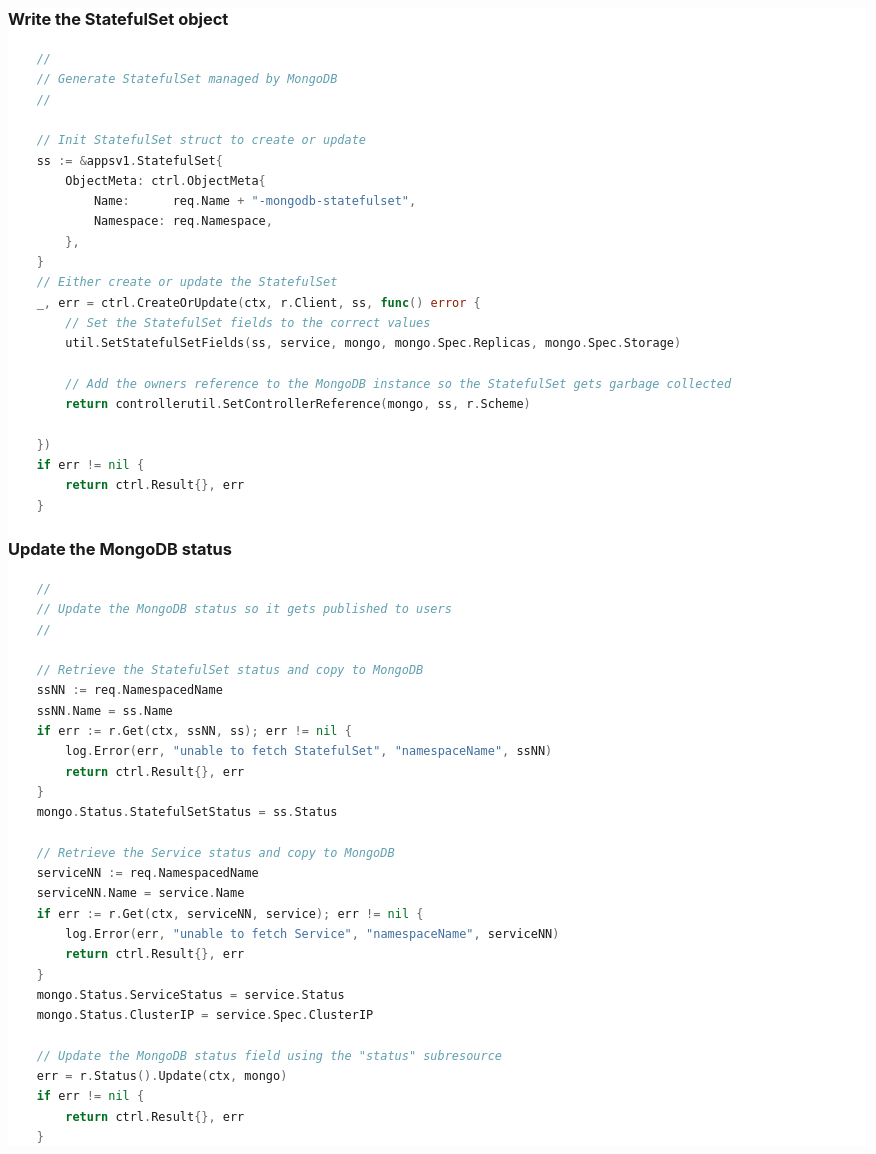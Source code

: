 ```go
```

### Write the StatefulSet object

```go
    //
	// Generate StatefulSet managed by MongoDB
	//
	
	// Init StatefulSet struct to create or update
	ss := &appsv1.StatefulSet{
		ObjectMeta: ctrl.ObjectMeta{
			Name:      req.Name + "-mongodb-statefulset",
			Namespace: req.Namespace,
		},
	}
	// Either create or update the StatefulSet
	_, err = ctrl.CreateOrUpdate(ctx, r.Client, ss, func() error {
        // Set the StatefulSet fields to the correct values
		util.SetStatefulSetFields(ss, service, mongo, mongo.Spec.Replicas, mongo.Spec.Storage)

		// Add the owners reference to the MongoDB instance so the StatefulSet gets garbage collected
		return controllerutil.SetControllerReference(mongo, ss, r.Scheme)

	})
	if err != nil {
		return ctrl.Result{}, err
	}
```

### Update the MongoDB status

```go
    //
    // Update the MongoDB status so it gets published to users
    //
    
    // Retrieve the StatefulSet status and copy to MongoDB
	ssNN := req.NamespacedName
	ssNN.Name = ss.Name
	if err := r.Get(ctx, ssNN, ss); err != nil {
		log.Error(err, "unable to fetch StatefulSet", "namespaceName", ssNN)
		return ctrl.Result{}, err
	}
	mongo.Status.StatefulSetStatus = ss.Status

    // Retrieve the Service status and copy to MongoDB
	serviceNN := req.NamespacedName
	serviceNN.Name = service.Name
	if err := r.Get(ctx, serviceNN, service); err != nil {
		log.Error(err, "unable to fetch Service", "namespaceName", serviceNN)
		return ctrl.Result{}, err
	}
	mongo.Status.ServiceStatus = service.Status
	mongo.Status.ClusterIP = service.Spec.ClusterIP

    // Update the MongoDB status field using the "status" subresource
	err = r.Status().Update(ctx, mongo)
	if err != nil {
		return ctrl.Result{}, err
	}
```
